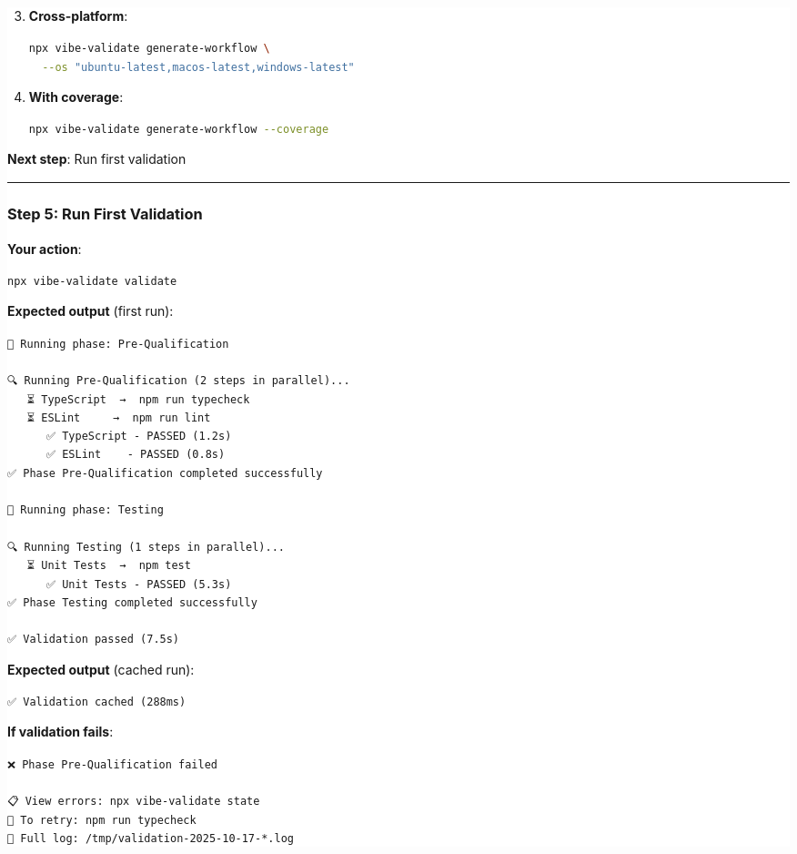 3. **Cross-platform**:
   ```bash
   npx vibe-validate generate-workflow \
     --os "ubuntu-latest,macos-latest,windows-latest"
   ```

4. **With coverage**:
   ```bash
   npx vibe-validate generate-workflow --coverage
   ```

**Next step**: Run first validation

---

### Step 5: Run First Validation

**Your action**:
```bash
npx vibe-validate validate
```

**Expected output** (first run):
```
🔄 Running phase: Pre-Qualification

🔍 Running Pre-Qualification (2 steps in parallel)...
   ⏳ TypeScript  →  npm run typecheck
   ⏳ ESLint     →  npm run lint
      ✅ TypeScript - PASSED (1.2s)
      ✅ ESLint    - PASSED (0.8s)
✅ Phase Pre-Qualification completed successfully

🔄 Running phase: Testing

🔍 Running Testing (1 steps in parallel)...
   ⏳ Unit Tests  →  npm test
      ✅ Unit Tests - PASSED (5.3s)
✅ Phase Testing completed successfully

✅ Validation passed (7.5s)
```

**Expected output** (cached run):
```
✅ Validation cached (288ms)
```

**If validation fails**:
```
❌ Phase Pre-Qualification failed

📋 View errors: npx vibe-validate state
🔄 To retry: npm run typecheck
📄 Full log: /tmp/validation-2025-10-17-*.log
```

